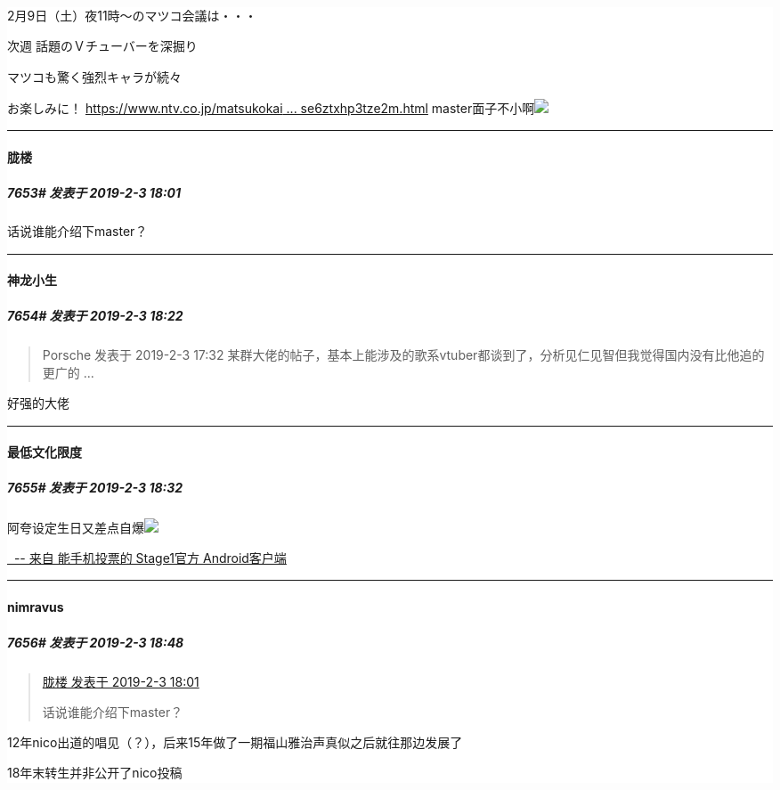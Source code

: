 2月9日（土）夜11時～のマツコ会議は・・・


次週 話題のＶチューバーを深掘り

マツコも驚く強烈キャラが続々


お楽しみに！
[https://www.ntv.co.jp/matsukokai ... se6ztxhp3tze2m.html](https://www.ntv.co.jp/matsukokaigi/articles/6zcse6ztxhp3tze2m.html) </blockquote>
master面子不小啊<img src="https://static.saraba1st.com/image/smiley/face2017/037.png" referrerpolicy="no-referrer">


-----

####  胧楼  
##### 7653#       发表于 2019-2-3 18:01


话说谁能介绍下master？


-----

####  神龙小生  
##### 7654#       发表于 2019-2-3 18:22


<blockquote>Porsche 发表于 2019-2-3 17:32
某群大佬的帖子，基本上能涉及的歌系vtuber都谈到了，分析见仁见智但我觉得国内没有比他追的更广的 ...</blockquote>
好强的大佬


-----

####  最低文化限度  
##### 7655#       发表于 2019-2-3 18:32


阿夸设定生日又差点自爆<img src="https://static.saraba1st.com/image/smiley/face2017/068.png" referrerpolicy="no-referrer">

[  -- 来自 能手机投票的 Stage1官方 Android客户端](https://www.coolapk.com/apk/140634)


-----

####  nimravus  
##### 7656#       发表于 2019-2-3 18:48


<blockquote><a href="httphttps://bbs.saraba1st.com/2b/forum.php?mod=redirect&amp;goto=findpost&amp;pid=42476274&amp;ptid=1801966" target="_blank">胧楼 发表于 2019-2-3 18:01</a>

话说谁能介绍下master？</blockquote>
12年nico出道的唱见（？），后来15年做了一期福山雅治声真似之后就往那边发展了

18年末转生并非公开了nico投稿
